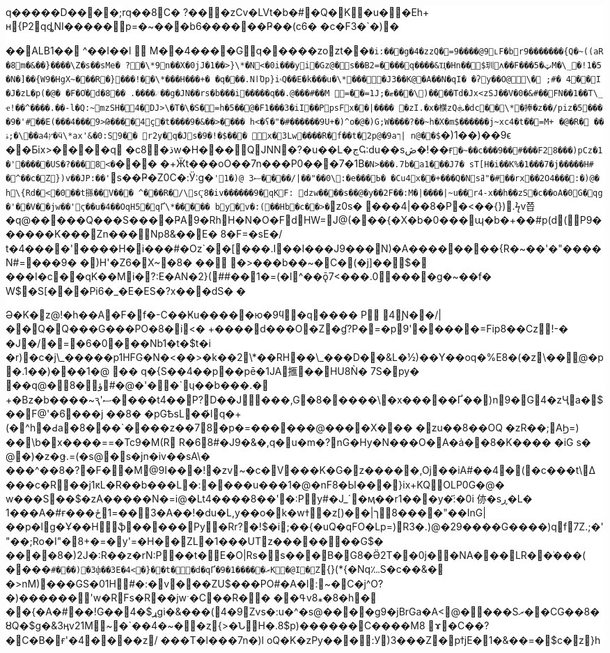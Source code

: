q�����D����;rqּ��8C� ?���zCv�LVt�b�#�Q�K�u��Eh+ ʜ{P2qȡNI����� p=�~���b6������Ҏ��(c 6�
�c�F3�` �) �
 
 ��ALB 1�� 
^��I��l  
M��4����Gq�����zozt��`�i:���ց�4�zzQ�=9����@9ւF�br9�������{Q�~((aR�8m�&��}����\Z�s��sMe�
? �\*9n��X�0jJ�1��>}\*�N<�0i���yi�Gz@�s��B2=����q����&Ҵ�Hn��$玔ʌ��F���5�ټM�\_�!1�5�N�]��{W9�HgX~���R�}���!��\*���H���+�
�q���.NӏΌ p}i۾Q��E�k���u�\*����J3��K@�A��N�qI�
�ʔy��O@\�
;#�
4��I�J �zL�p(�@� �F�O֗�d�8��
.����☄��g�JN��rs�b���i�����q��.@���#��M =��=1J;�ޓ���\)����Td�Jx<zSJ��V�0�&#��FN��1��T\_ҽ!��^����.��-l�Q:~mzS H�4�DJ>\�T�\�S�=h� 5��@�F1���3�iI��PpsFx��|���� �zІ. �x�㯷zQܞ�dc��\*�捧�z��/ piz�5����9�'#��E(���4���9>Թ���� 4ç�t����9�&��>����
h<�ʕ�"�#������9U+�)^o�@�)G;W����?��~h�X�m$������j~xc4�t�֙�=M+
�@�R� ��ۀ;�\��aץ4�ӵ\*ax'&�0:S9��
r2y�q�Js�9�!�$��� ֌x�3Lw����R�f��t�2p@�9aך|
n@� �$`�)1��)��9ϵ ��Ƃix>����q֋ �c8�ڌw�H���QJNN�?�u�� L�ڃҀ:du��sڞ�!��ғ`�~��c ���9��#���F28�� �)pCz�1�'�����US�?�� �8<�`��� �+ Ӝt���oO��7n���P0� ��7�1B`�N>���.7b�a1���J7� sT[H�i��K%�1���7�j�����H#�^��c�Z})v�� JP:��'`s��Ҏ�Z0C�:Ӱ:g�`' 1�)@
3ސ���� /|��"��0\:�e���Ь�
�Cu4x��+���Q�N޴sߥ"�#��rx��2O4���:�)@�h\{Rd�<�0��t搎��V���
^�� �R�/\sҀ8�iv����� �9�qKF:
dzw����s��@�y� �2F�� :Μ�|����|~u��r4-x� �h� �zS�c��oA�0G�qց�'��V��jw��'ϛ��u�4��OqH5�qҐ\*��� ��
by�v�:(␮��Hb�c��>�`z0s�
���4|��8�P�<��{}).ϟv쯥
� q@�����Q���S����ҎA9�R hH�N�O�FdHW=J@(���{�X� b�0���պ�b�+��#p( d(P9������K���Zn��� Np8&��E� 8�F=� sE�/ t�4����'����H�i���#�Oz`��[���.I��I���J9���N)�A��� �����{R� ~��'�"����N#=���9� �)H'�Z6�X~�8� ��
�>���b��~�C�(�j]��$�
���I�c��qK��Mi�?:E�AN�2}(##��1�=(�l^��ǭ7<���.0����g�~��f�
W$�S[���Pi6�\_�E�ES�?x���dS� �
 
 Ə�K�z@!�h��A�F�f�-C��Ҝu�����ю�9ϥ�q֐���� P
4Ɲ��/|��Q�Q���G���PO�8�i<�
+����d���O�Z�ɠ?P�=�p9'���� �=Fip8��Cz!-�
�J�/�=�6�0���Nb1�t�$t�i �r)�c�j\_�����p1HFG�N�<��>�k��2\*��RH��\_���D��&L�½)��Y��oq�%E8�(�z\��ֵ@�p�.1��)� ��1�@
��  q�{S��4��p��pē�1JA㨤��HU8Ǹ� 7S�py�
��q@�ؤ�8#�@�'��`ɥ��b���.�
+�Bz�b����~ԇ'ސ��� �t4��P?D��J���,G�8�����\�x�����Ґ��)n9�G4 �zҶa�$��F@'�6���j
��8�
�pGҌsL��҅lq�+(�^h �Ԁa�8���`����z��78�p�=������@����X��� �zu��8��OQ
�zR��;AϦ=) ��\b�x����==�Tc9�M(R R�68#�J 9�&�,q�u�m�? nG�Hy�N���O�A�ȧ��8�K���� �iG
s�
@�)�z�ǥ.=(�s@�s�jn�iv��sA\� � �� ^��8�?�F��M@9I���!�zv~�c�V���K�G�z�����,Oj��iA#��4�(�c���t\Δ���c�R��j1ԟL�R��b���L�:����u���1�@�nF8�Ы���}ix+KQOLP0G�@� w���S ��$�zA�����N�=i@� Lt4����8��'�:Py#�J\_ˊ�ӎ��r1���y�:҃�0i 㑊 �sڕ�L�
1���A�#ғ���ځ�3��=1A��!�du�L,y��o�k�wߙ�z[)��ך|�"��� �8�InG|��p�lg�Ұ��Hֆ�����Py�Rr?�!$�i;��{�uQ�qFO�Lp=)R3�.)@�29����G����)qf7Z.;�'"��;Ro�I"�8+�=�y'=�H��ZL�1���UTz�����֌��G$� ����8�)2J�:R��z�rN:P��t�E �O|Rs� s���B�G8�Ӛ2T��0j��NA���LR��֔���(
����`#���)�3փ��3E�4<�}��t��d�qҐ�9�ރ�����1K�@I�Z`{}(\*{�Nq؊S�c�� &� �>nM)���GS�01H#�:�v���Z U$���PO#�A�l:~�C�j^O?�)������'w�RFs�R��jwˑ�C��R��
��ߟv8⁎�8�h� ��{�A�#��!G��ړ$�4gi�&���( 4�9Zvs�:u�^�s@����g9�jBrGa�A<@� ���Sރ��CG��8�ȣQ�$g�&3ӊv21M~�`��4�~�┎�ȥ{>�ՆH�.8$p)������C����M8 ɤ�C��?�C�B�ғ'�4����z/ ���T�l���7n�)l
 oQ�K�zPy���:У)3���Z�pϯjE�1�&��=�$c� z}h
 